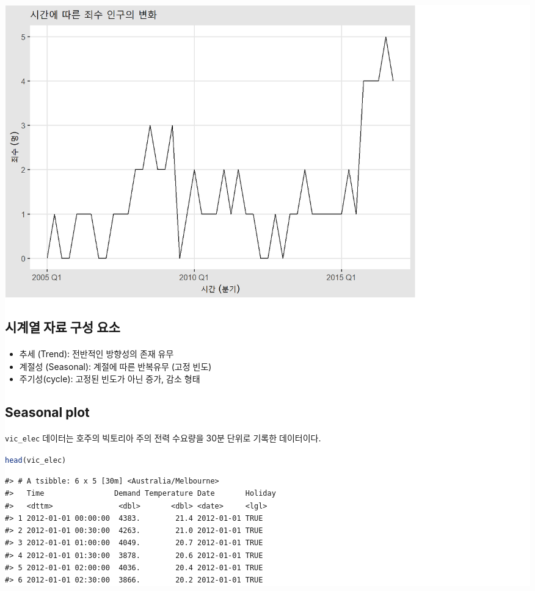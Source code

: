 <img src="01-intro-to-tsibble_files/figure-html/unnamed-chunk-9-1.png" width="672" />

## 시계열 자료 구성 요소

* 추세 (Trend): 전반적인 방향성의 존재 유무
* 계절성 (Seasonal): 계절에 따른 반복유무 (고정 빈도)
* 주기성(cycle): 고정된 빈도가 아닌 증가, 감소 형태

## Seasonal plot

`vic_elec` 데이터는 호주의 빅토리아 주의 전력 수요량을 30분 단위로 기록한 데이터이다. 


```r
head(vic_elec)
```

```
#> # A tsibble: 6 x 5 [30m] <Australia/Melbourne>
#>   Time                Demand Temperature Date       Holiday
#>   <dttm>               <dbl>       <dbl> <date>     <lgl>  
#> 1 2012-01-01 00:00:00  4383.        21.4 2012-01-01 TRUE   
#> 2 2012-01-01 00:30:00  4263.        21.0 2012-01-01 TRUE   
#> 3 2012-01-01 01:00:00  4049.        20.7 2012-01-01 TRUE   
#> 4 2012-01-01 01:30:00  3878.        20.6 2012-01-01 TRUE   
#> 5 2012-01-01 02:00:00  4036.        20.4 2012-01-01 TRUE   
#> 6 2012-01-01 02:30:00  3866.        20.2 2012-01-01 TRUE
```

